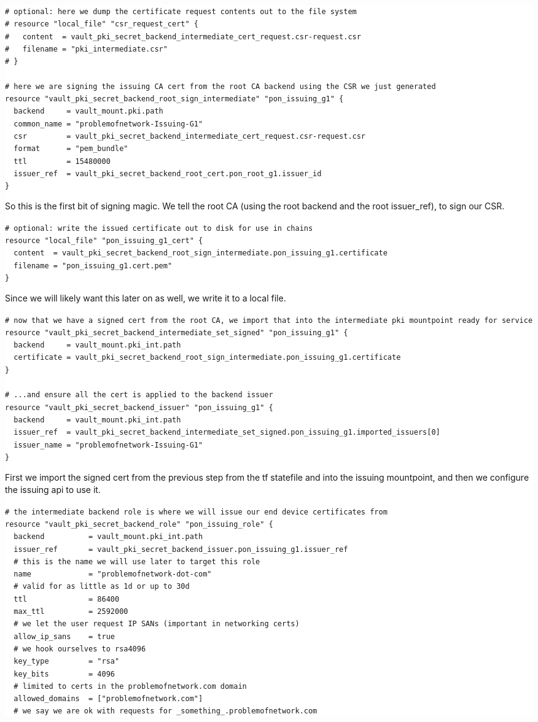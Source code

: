 ```
# optional: here we dump the certificate request contents out to the file system
# resource "local_file" "csr_request_cert" {
#   content  = vault_pki_secret_backend_intermediate_cert_request.csr-request.csr
#   filename = "pki_intermediate.csr"
# }

# here we are signing the issuing CA cert from the root CA backend using the CSR we just generated
resource "vault_pki_secret_backend_root_sign_intermediate" "pon_issuing_g1" {
  backend     = vault_mount.pki.path
  common_name = "problemofnetwork-Issuing-G1"
  csr         = vault_pki_secret_backend_intermediate_cert_request.csr-request.csr
  format      = "pem_bundle"
  ttl         = 15480000
  issuer_ref  = vault_pki_secret_backend_root_cert.pon_root_g1.issuer_id
}
```

So this is the first bit of signing magic. We tell the root CA (using the root backend and the root issuer_ref), to sign our CSR.

```
# optional: write the issued certificate out to disk for use in chains
resource "local_file" "pon_issuing_g1_cert" {
  content  = vault_pki_secret_backend_root_sign_intermediate.pon_issuing_g1.certificate
  filename = "pon_issuing_g1.cert.pem"
}
```

Since we will likely want this later on as well, we write it to a local file.

```
# now that we have a signed cert from the root CA, we import that into the intermediate pki mountpoint ready for service
resource "vault_pki_secret_backend_intermediate_set_signed" "pon_issuing_g1" {
  backend     = vault_mount.pki_int.path
  certificate = vault_pki_secret_backend_root_sign_intermediate.pon_issuing_g1.certificate
}

# ...and ensure all the cert is applied to the backend issuer 
resource "vault_pki_secret_backend_issuer" "pon_issuing_g1" {
  backend     = vault_mount.pki_int.path
  issuer_ref  = vault_pki_secret_backend_intermediate_set_signed.pon_issuing_g1.imported_issuers[0]
  issuer_name = "problemofnetwork-Issuing-G1"
}
```

First we import the signed cert from the previous step from the tf statefile and into the issuing mountpoint, and then we configure the issuing api to use it.

```
# the intermediate backend role is where we will issue our end device certificates from
resource "vault_pki_secret_backend_role" "pon_issuing_role" {
  backend          = vault_mount.pki_int.path
  issuer_ref       = vault_pki_secret_backend_issuer.pon_issuing_g1.issuer_ref
  # this is the name we will use later to target this role
  name             = "problemofnetwork-dot-com"
  # valid for as little as 1d or up to 30d
  ttl              = 86400
  max_ttl          = 2592000
  # we let the user request IP SANs (important in networking certs)
  allow_ip_sans    = true
  # we hook ourselves to rsa4096
  key_type         = "rsa"
  key_bits         = 4096
  # limited to certs in the problemofnetwork.com domain
  allowed_domains  = ["problemofnetwork.com"]
  # we say we are ok with requests for _something_.problemofnetwork.com
```
